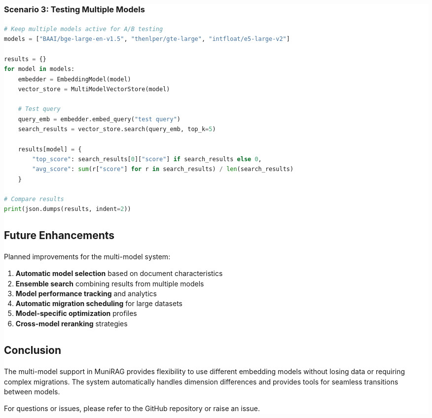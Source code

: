 ### Scenario 3: Testing Multiple Models

```python
# Keep multiple models active for A/B testing
models = ["BAAI/bge-large-en-v1.5", "thenlper/gte-large", "intfloat/e5-large-v2"]

results = {}
for model in models:
    embedder = EmbeddingModel(model)
    vector_store = MultiModelVectorStore(model)
    
    # Test query
    query_emb = embedder.embed_query("test query")
    search_results = vector_store.search(query_emb, top_k=5)
    
    results[model] = {
        "top_score": search_results[0]["score"] if search_results else 0,
        "avg_score": sum(r["score"] for r in search_results) / len(search_results)
    }

# Compare results
print(json.dumps(results, indent=2))
```

## Future Enhancements

Planned improvements for the multi-model system:

1. **Automatic model selection** based on document characteristics
2. **Ensemble search** combining results from multiple models
3. **Model performance tracking** and analytics
4. **Automatic migration scheduling** for large datasets
5. **Model-specific optimization** profiles
6. **Cross-model reranking** strategies

## Conclusion

The multi-model support in MuniRAG provides flexibility to use different embedding models without losing data or requiring complex migrations. The system automatically handles dimension differences and provides tools for seamless transitions between models.

For questions or issues, please refer to the GitHub repository or raise an issue.